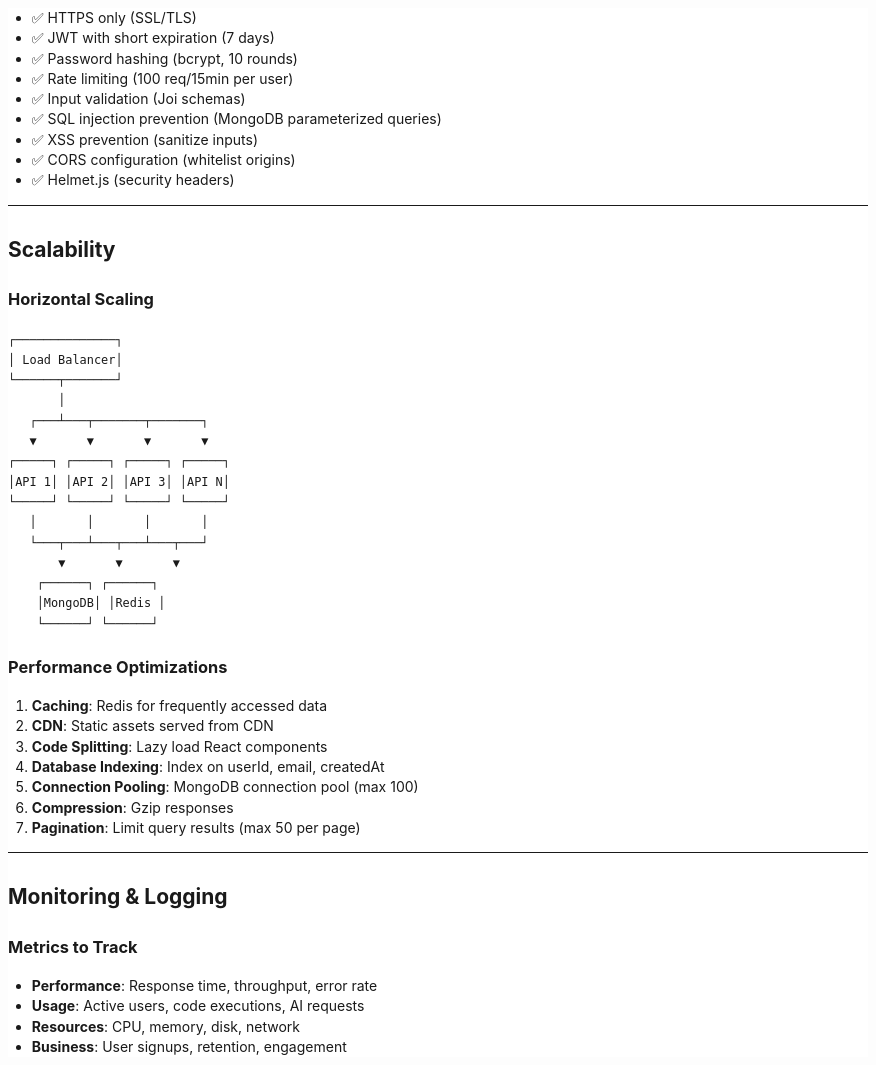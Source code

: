 - ✅ HTTPS only (SSL/TLS)
- ✅ JWT with short expiration (7 days)
- ✅ Password hashing (bcrypt, 10 rounds)
- ✅ Rate limiting (100 req/15min per user)
- ✅ Input validation (Joi schemas)
- ✅ SQL injection prevention (MongoDB parameterized queries)
- ✅ XSS prevention (sanitize inputs)
- ✅ CORS configuration (whitelist origins)
- ✅ Helmet.js (security headers)

---

## Scalability

### Horizontal Scaling

```
┌──────────────┐
│ Load Balancer│
└──────┬───────┘
       │
   ┌───┴───┬───────┬───────┐
   ▼       ▼       ▼       ▼
┌─────┐ ┌─────┐ ┌─────┐ ┌─────┐
│API 1│ │API 2│ │API 3│ │API N│
└─────┘ └─────┘ └─────┘ └─────┘
   │       │       │       │
   └───┬───┴───┬───┴───┬───┘
       ▼       ▼       ▼
    ┌──────┐ ┌──────┐
    │MongoDB│ │Redis │
    └──────┘ └──────┘
```

### Performance Optimizations

1. **Caching**: Redis for frequently accessed data
2. **CDN**: Static assets served from CDN
3. **Code Splitting**: Lazy load React components
4. **Database Indexing**: Index on userId, email, createdAt
5. **Connection Pooling**: MongoDB connection pool (max 100)
6. **Compression**: Gzip responses
7. **Pagination**: Limit query results (max 50 per page)

---

## Monitoring & Logging

### Metrics to Track

- **Performance**: Response time, throughput, error rate
- **Usage**: Active users, code executions, AI requests
- **Resources**: CPU, memory, disk, network
- **Business**: User signups, retention, engagement
